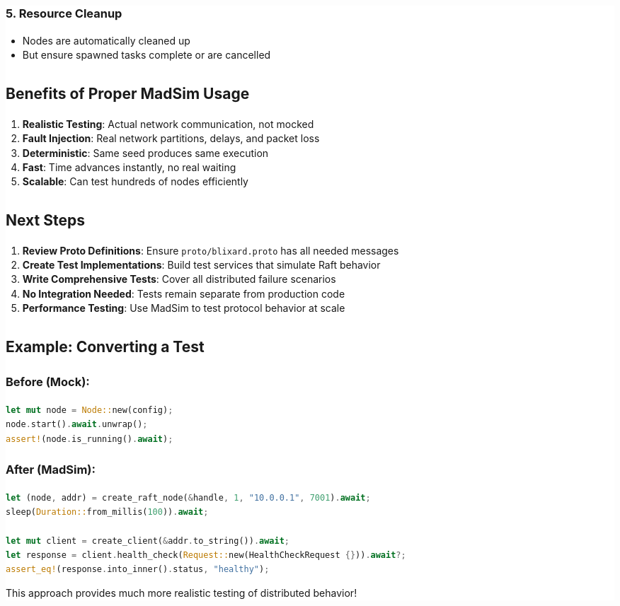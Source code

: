 ### 5. **Resource Cleanup**
- Nodes are automatically cleaned up
- But ensure spawned tasks complete or are cancelled

## Benefits of Proper MadSim Usage

1. **Realistic Testing**: Actual network communication, not mocked
2. **Fault Injection**: Real network partitions, delays, and packet loss
3. **Deterministic**: Same seed produces same execution
4. **Fast**: Time advances instantly, no real waiting
5. **Scalable**: Can test hundreds of nodes efficiently

## Next Steps

1. **Review Proto Definitions**: Ensure `proto/blixard.proto` has all needed messages
2. **Create Test Implementations**: Build test services that simulate Raft behavior
3. **Write Comprehensive Tests**: Cover all distributed failure scenarios
4. **No Integration Needed**: Tests remain separate from production code
5. **Performance Testing**: Use MadSim to test protocol behavior at scale

## Example: Converting a Test

### Before (Mock):
```rust
let mut node = Node::new(config);
node.start().await.unwrap();
assert!(node.is_running().await);
```

### After (MadSim):
```rust
let (node, addr) = create_raft_node(&handle, 1, "10.0.0.1", 7001).await;
sleep(Duration::from_millis(100)).await;

let mut client = create_client(&addr.to_string()).await;
let response = client.health_check(Request::new(HealthCheckRequest {})).await?;
assert_eq!(response.into_inner().status, "healthy");
```

This approach provides much more realistic testing of distributed behavior!